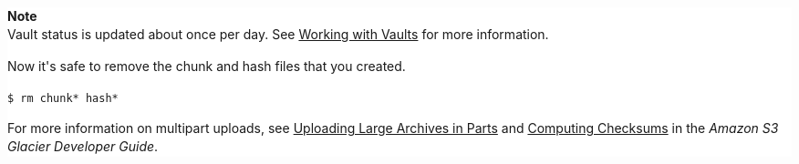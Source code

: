 **Note**  
Vault status is updated about once per day\. See [Working with Vaults](https://docs.aws.amazon.com/amazonglacier/latest/dev/working-with-vaults.html) for more information\.

Now it's safe to remove the chunk and hash files that you created\.

```
$ rm chunk* hash*
```

For more information on multipart uploads, see [Uploading Large Archives in Parts](https://docs.aws.amazon.com/amazonglacier/latest/dev/uploading-archive-mpu.html) and [Computing Checksums](https://docs.aws.amazon.com/amazonglacier/latest/dev/checksum-calculations.html) in the *Amazon S3 Glacier Developer Guide*\. 